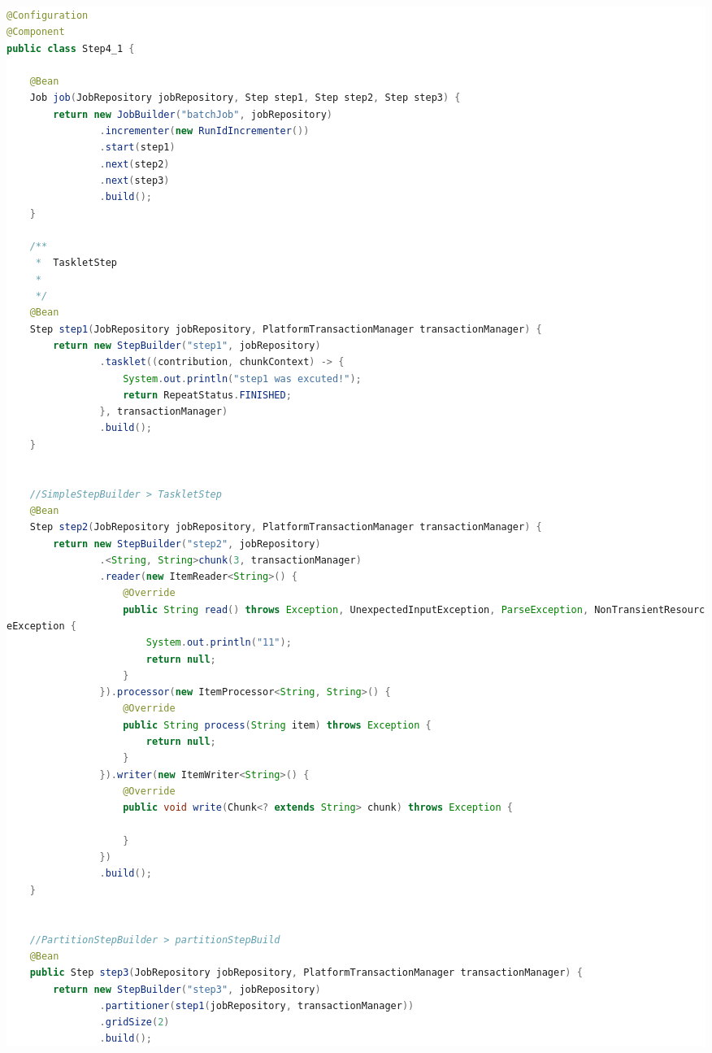```java
@Configuration
@Component
public class Step4_1 {

    @Bean
    Job job(JobRepository jobRepository, Step step1, Step step2, Step step3) {
        return new JobBuilder("batchJob", jobRepository)
                .incrementer(new RunIdIncrementer())
                .start(step1)
                .next(step2)
                .next(step3)
                .build();
    }

    /**
     *  TaskletStep
     *
     */
    @Bean
    Step step1(JobRepository jobRepository, PlatformTransactionManager transactionManager) {
        return new StepBuilder("step1", jobRepository)
                .tasklet((contribution, chunkContext) -> {
                    System.out.println("step1 was excuted!");
                    return RepeatStatus.FINISHED;
                }, transactionManager)
                .build();
    }


    //SimpleStepBuilder > TaskletStep
    @Bean
    Step step2(JobRepository jobRepository, PlatformTransactionManager transactionManager) {
        return new StepBuilder("step2", jobRepository)
                .<String, String>chunk(3, transactionManager)
                .reader(new ItemReader<String>() {
                    @Override
                    public String read() throws Exception, UnexpectedInputException, ParseException, NonTransientResourceException {
                        System.out.println("11");
                        return null;
                    }
                }).processor(new ItemProcessor<String, String>() {
                    @Override
                    public String process(String item) throws Exception {
                        return null;
                    }
                }).writer(new ItemWriter<String>() {
                    @Override
                    public void write(Chunk<? extends String> chunk) throws Exception {

                    }
                })
                .build();
    }


    //PartitionStepBuilder > partitionStepBuild
    @Bean
    public Step step3(JobRepository jobRepository, PlatformTransactionManager transactionManager) {
        return new StepBuilder("step3", jobRepository)
                .partitioner(step1(jobRepository, transactionManager))
                .gridSize(2)
                .build();
```